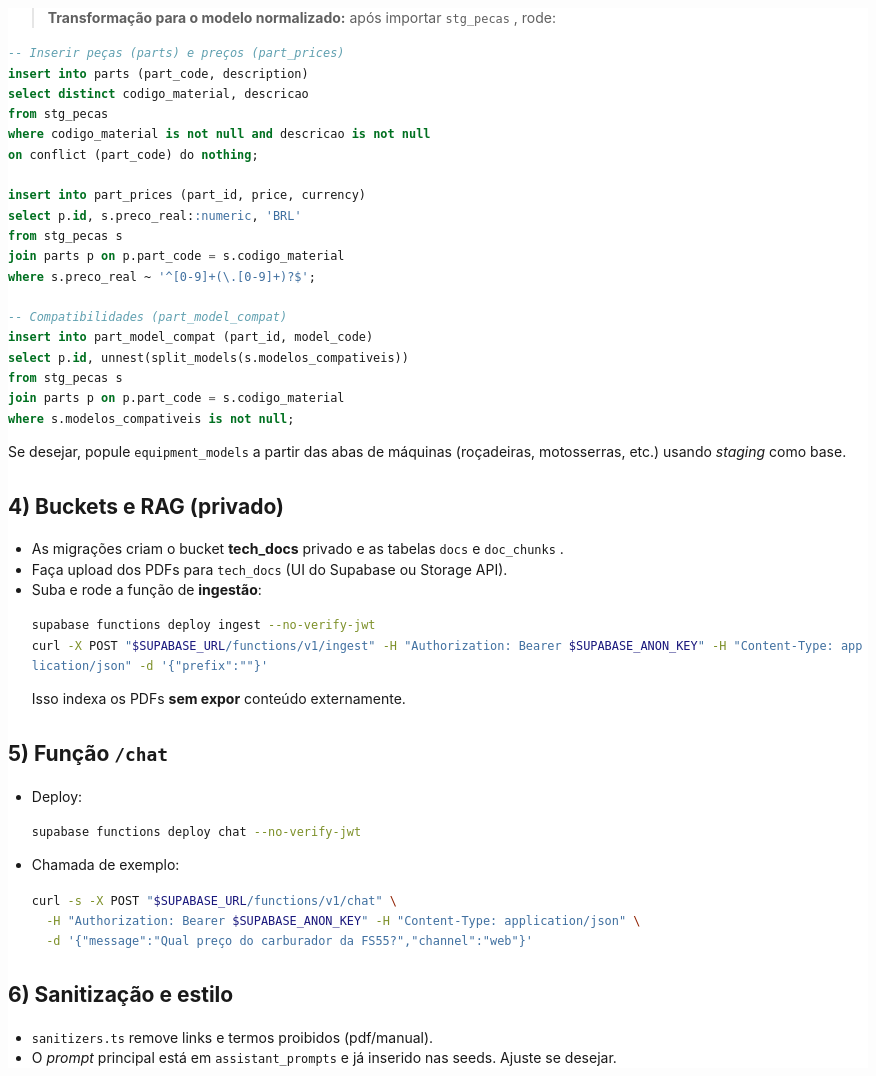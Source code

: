 > **Transformação para o modelo normalizado:** após importar `stg_pecas` , rode:
```sql
-- Inserir peças (parts) e preços (part_prices)
insert into parts (part_code, description)
select distinct codigo_material, descricao
from stg_pecas
where codigo_material is not null and descricao is not null
on conflict (part_code) do nothing;

insert into part_prices (part_id, price, currency)
select p.id, s.preco_real::numeric, 'BRL'
from stg_pecas s
join parts p on p.part_code = s.codigo_material
where s.preco_real ~ '^[0-9]+(\.[0-9]+)?$';

-- Compatibilidades (part_model_compat)
insert into part_model_compat (part_id, model_code)
select p.id, unnest(split_models(s.modelos_compativeis))
from stg_pecas s
join parts p on p.part_code = s.codigo_material
where s.modelos_compativeis is not null;
```

Se desejar, popule `equipment_models`  a partir das abas de máquinas (roçadeiras, motosserras, etc.) usando _staging_ como base.

## 4) Buckets e RAG (privado)
- As migrações criam o bucket **tech_docs** privado e as tabelas `docs`  e `doc_chunks` .
- Faça upload dos PDFs para `tech_docs`  (UI do Supabase ou Storage API).
- Suba e rode a função de **ingestão**:
  ```bash
  supabase functions deploy ingest --no-verify-jwt
  curl -X POST "$SUPABASE_URL/functions/v1/ingest" -H "Authorization: Bearer $SUPABASE_ANON_KEY" -H "Content-Type: application/json" -d '{"prefix":""}'
  ```
  Isso indexa os PDFs **sem expor** conteúdo externamente.

## 5) Função `/chat` 
- Deploy:
  ```bash
  supabase functions deploy chat --no-verify-jwt
  ```
- Chamada de exemplo:
  ```bash
  curl -s -X POST "$SUPABASE_URL/functions/v1/chat" \
    -H "Authorization: Bearer $SUPABASE_ANON_KEY" -H "Content-Type: application/json" \
    -d '{"message":"Qual preço do carburador da FS55?","channel":"web"}'
  ```

## 6) Sanitização e estilo
- `sanitizers.ts`  remove links e termos proibidos (pdf/manual).
- O _prompt_ principal está em `assistant_prompts`  e já inserido nas seeds. Ajuste se desejar.
